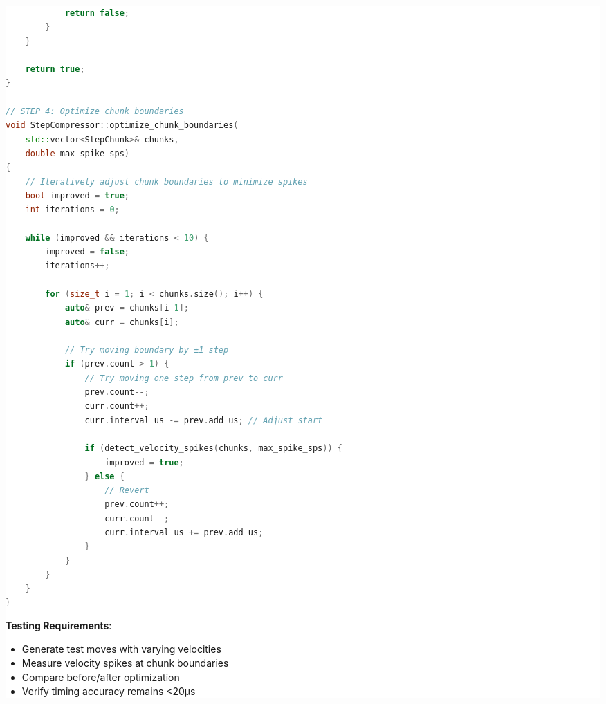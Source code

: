 ```cpp
            return false;
        }
    }
    
    return true;
}

// STEP 4: Optimize chunk boundaries
void StepCompressor::optimize_chunk_boundaries(
    std::vector<StepChunk>& chunks,
    double max_spike_sps)
{
    // Iteratively adjust chunk boundaries to minimize spikes
    bool improved = true;
    int iterations = 0;
    
    while (improved && iterations < 10) {
        improved = false;
        iterations++;
        
        for (size_t i = 1; i < chunks.size(); i++) {
            auto& prev = chunks[i-1];
            auto& curr = chunks[i];
            
            // Try moving boundary by ±1 step
            if (prev.count > 1) {
                // Try moving one step from prev to curr
                prev.count--;
                curr.count++;
                curr.interval_us -= prev.add_us; // Adjust start
                
                if (detect_velocity_spikes(chunks, max_spike_sps)) {
                    improved = true;
                } else {
                    // Revert
                    prev.count++;
                    curr.count--;
                    curr.interval_us += prev.add_us;
                }
            }
        }
    }
}
```

**Testing Requirements**:
- Generate test moves with varying velocities
- Measure velocity spikes at chunk boundaries
- Compare before/after optimization
- Verify timing accuracy remains <20μs
